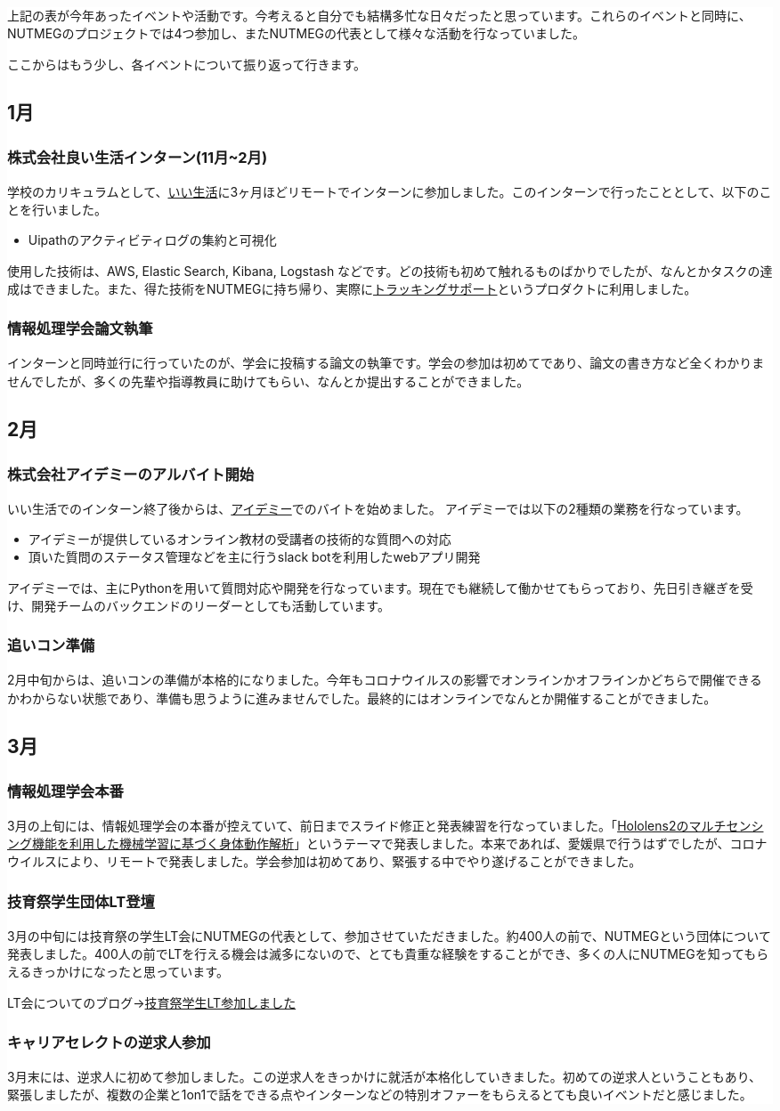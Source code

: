 上記の表が今年あったイベントや活動です。今考えると自分でも結構多忙な日々だったと思っています。これらのイベントと同時に、NUTMEGのプロジェクトでは4つ参加し、またNUTMEGの代表として様々な活動を行なっていました。

ここからはもう少し、各イベントについて振り返って行きます。

## 1月
### 株式会社良い生活インターン(11月~2月)
学校のカリキュラムとして、[いい生活](https://www.e-seikatsu.info/)に3ヶ月ほどリモートでインターンに参加しました。このインターンで行ったこととして、以下のことを行いました。
- Uipathのアクティビティログの集約と可視化 

使用した技術は、AWS, Elastic Search, Kibana, Logstash などです。どの技術も初めて触れるものばかりでしたが、なんとかタスクの達成はできました。また、得た技術をNUTMEGに持ち帰り、実際に[トラッキングサポート](https://docs.google.com/presentation/d/e/2PACX-1vQiXSXvk4nYba0lhzgyWuvbgXbqtQbRIW7RfrFsiShCHgs4tOw5sckmG1y-ZqijIyEySKrRnyw4t1xw/embed?start=false&loop=false&delayms=3000&slide=id.p)というプロダクトに利用しました。

### 情報処理学会論文執筆
インターンと同時並行に行っていたのが、学会に投稿する論文の執筆です。学会の参加は初めてであり、論文の書き方など全くわかりませんでしたが、多くの先輩や指導教員に助けてもらい、なんとか提出することができました。

## 2月
### 株式会社アイデミーのアルバイト開始
いい生活でのインターン終了後からは、[アイデミー](https://aidemy.co.jp/)でのバイトを始めました。
アイデミーでは以下の2種類の業務を行なっています。
- アイデミーが提供しているオンライン教材の受講者の技術的な質問への対応
- 頂いた質問のステータス管理などを主に行うslack botを利用したwebアプリ開発

アイデミーでは、主にPythonを用いて質問対応や開発を行なっています。現在でも継続して働かせてもらっており、先日引き継ぎを受け、開発チームのバックエンドのリーダーとしても活動しています。

### 追いコン準備
2月中旬からは、追いコンの準備が本格的になりました。今年もコロナウイルスの影響でオンラインかオフラインかどちらで開催できるかわからない状態であり、準備も思うように進みませんでした。最終的にはオンラインでなんとか開催することができました。

## 3月
### 情報処理学会本番
3月の上旬には、情報処理学会の本番が控えていて、前日までスライド修正と発表練習を行なっていました。「[Hololens2のマルチセンシング機能を利用した機械学習に基づく身体動作解析](https://docs.google.com/presentation/d/e/2PACX-1vQawIQMRgDuznzajEKQyUcyIv1CkY-d043vfFx5cUZJ5p82ZKuIYD1j0BpN5f9F6A/pub?start=false&loop=false&delayms=3000)」というテーマで発表しました。本来であれば、愛媛県で行うはずでしたが、コロナウイルスにより、リモートで発表しました。学会参加は初めてあり、緊張する中でやり遂げることができました。

### 技育祭学生団体LT登壇
3月の中旬には技育祭の学生LT会にNUTMEGの代表として、参加させていただきました。約400人の前で、NUTMEGという団体について発表しました。400人の前でLTを行える機会は滅多にないので、とても貴重な経験をすることができ、多くの人にNUTMEGを知ってもらえるきっかけになったと思っています。

LT会についてのブログ→[技育祭学生LT参加しました](https://nutfes.github.io/blog/blog/post-20220318/)

### キャリアセレクトの逆求人参加
3月末には、逆求人に初めて参加しました。この逆求人をきっかけに就活が本格化していきました。初めての逆求人ということもあり、緊張しましたが、複数の企業と1on1で話をできる点やインターンなどの特別オファーをもらえるとても良いイベントだと感じました。
